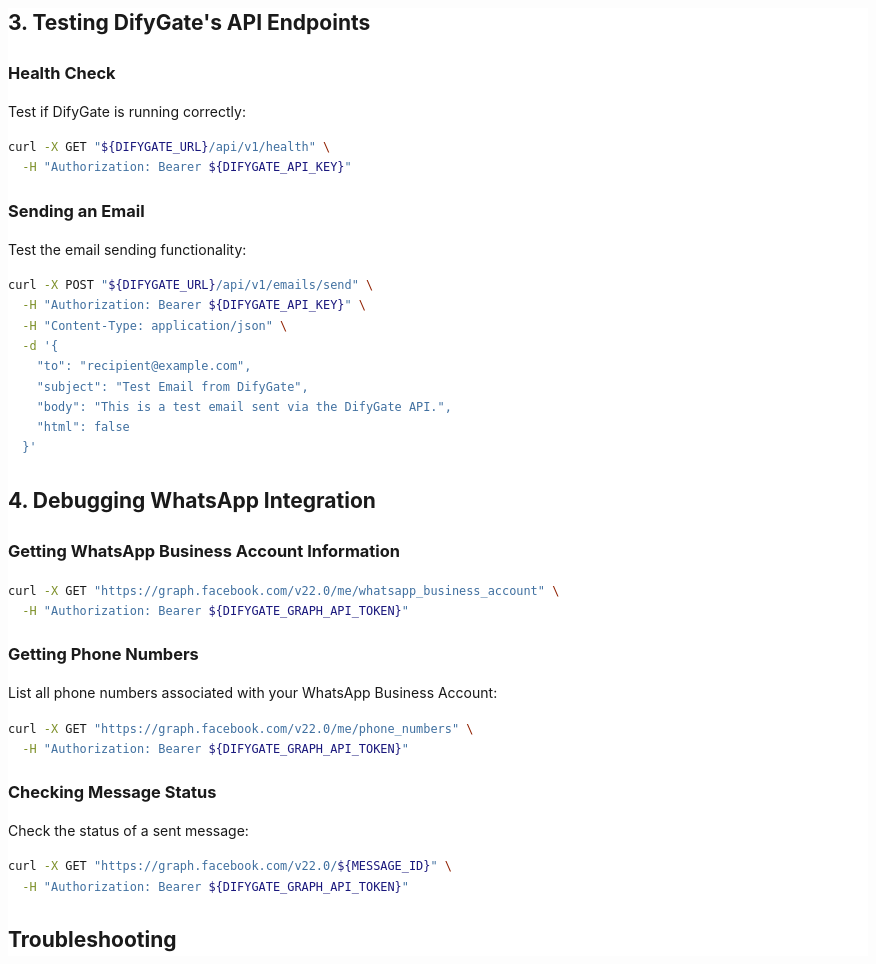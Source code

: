 ## 3. Testing DifyGate's API Endpoints

### Health Check

Test if DifyGate is running correctly:

```bash
curl -X GET "${DIFYGATE_URL}/api/v1/health" \
  -H "Authorization: Bearer ${DIFYGATE_API_KEY}"
```

### Sending an Email

Test the email sending functionality:

```bash
curl -X POST "${DIFYGATE_URL}/api/v1/emails/send" \
  -H "Authorization: Bearer ${DIFYGATE_API_KEY}" \
  -H "Content-Type: application/json" \
  -d '{
    "to": "recipient@example.com",
    "subject": "Test Email from DifyGate",
    "body": "This is a test email sent via the DifyGate API.",
    "html": false
  }'
```

## 4. Debugging WhatsApp Integration

### Getting WhatsApp Business Account Information

```bash
curl -X GET "https://graph.facebook.com/v22.0/me/whatsapp_business_account" \
  -H "Authorization: Bearer ${DIFYGATE_GRAPH_API_TOKEN}"
```

### Getting Phone Numbers

List all phone numbers associated with your WhatsApp Business Account:

```bash
curl -X GET "https://graph.facebook.com/v22.0/me/phone_numbers" \
  -H "Authorization: Bearer ${DIFYGATE_GRAPH_API_TOKEN}"
```

### Checking Message Status

Check the status of a sent message:

```bash
curl -X GET "https://graph.facebook.com/v22.0/${MESSAGE_ID}" \
  -H "Authorization: Bearer ${DIFYGATE_GRAPH_API_TOKEN}"
```

## Troubleshooting
